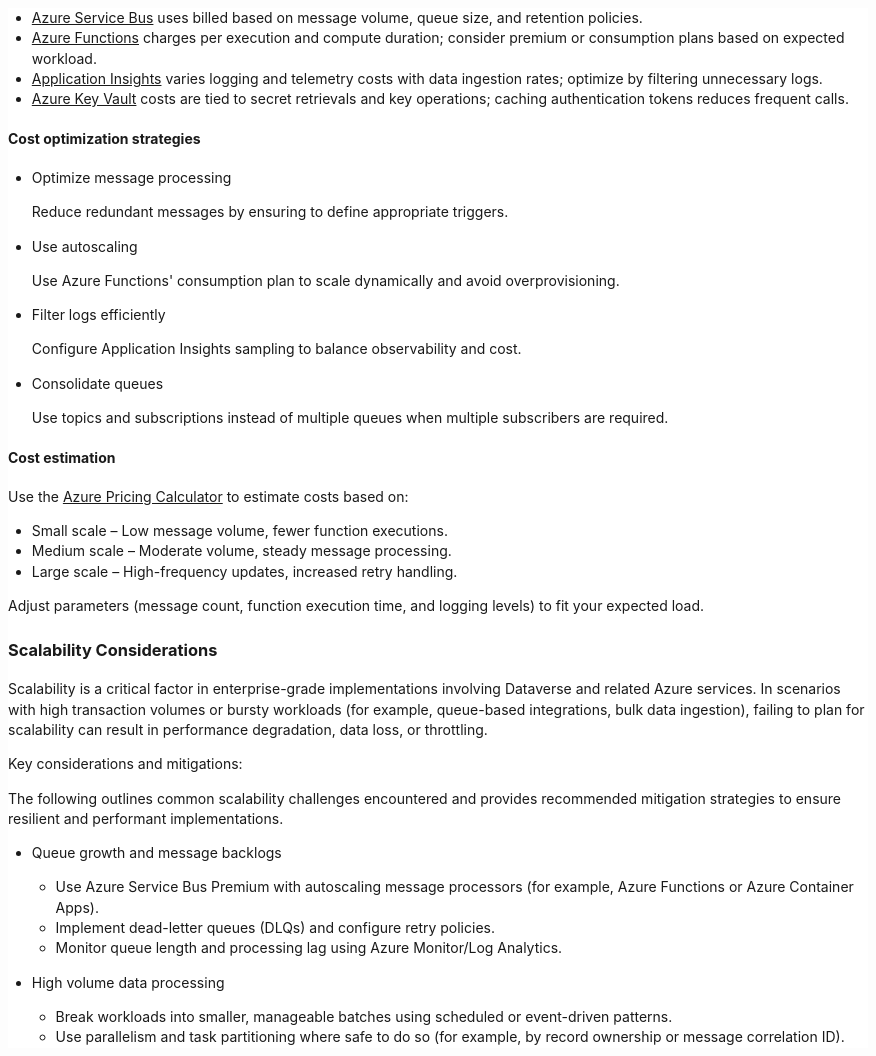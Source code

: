 - [Azure Service Bus](https://azure.microsoft.com/pricing/details/service-bus/) uses billed based on message volume, queue size, and retention policies.
- [Azure Functions](https://azure.microsoft.com/pricing/details/functions/) charges per execution and compute duration; consider premium or consumption plans based on expected workload.
- [Application Insights](https://azure.microsoft.com/pricing/details/monitor/) varies logging and telemetry costs with data ingestion rates; optimize by filtering unnecessary logs.
- [Azure Key Vault](https://azure.microsoft.com/pricing/details/key-vault/) costs are tied to secret retrievals and key operations; caching authentication tokens reduces frequent calls.

#### Cost optimization strategies

- Optimize message processing  

  Reduce redundant messages by ensuring to define appropriate triggers.
- Use autoscaling  

  Use Azure Functions' consumption plan to scale dynamically and avoid overprovisioning.
- Filter logs efficiently  

  Configure Application Insights sampling to balance observability and cost.
- Consolidate queues  

  Use topics and subscriptions instead of multiple queues when multiple subscribers are required.

#### Cost estimation

Use the [Azure Pricing Calculator](https://azure.microsoft.com/pricing/calculator/) to estimate costs based on:

- Small scale – Low message volume, fewer function executions.
- Medium scale – Moderate volume, steady message processing.
- Large scale – High-frequency updates, increased retry handling.

Adjust parameters (message count, function execution time, and logging levels) to fit your expected load.

### Scalability Considerations

Scalability is a critical factor in enterprise-grade implementations involving Dataverse and related Azure services. In scenarios with high transaction volumes or bursty workloads (for example, queue-based integrations, bulk data ingestion), failing to plan for scalability can result in performance degradation, data loss, or throttling.

Key considerations and mitigations:

The following outlines common scalability challenges encountered and provides recommended mitigation strategies to ensure resilient and performant implementations.

- Queue growth and message backlogs

  - Use Azure Service Bus Premium with autoscaling message processors (for example, Azure Functions or Azure Container Apps).
  - Implement dead-letter queues (DLQs) and configure retry policies.
  - Monitor queue length and processing lag using Azure Monitor/Log Analytics.

- High volume data processing

  - Break workloads into smaller, manageable batches using scheduled or event-driven patterns.
  - Use parallelism and task partitioning where safe to do so (for example, by record ownership or message correlation ID).
